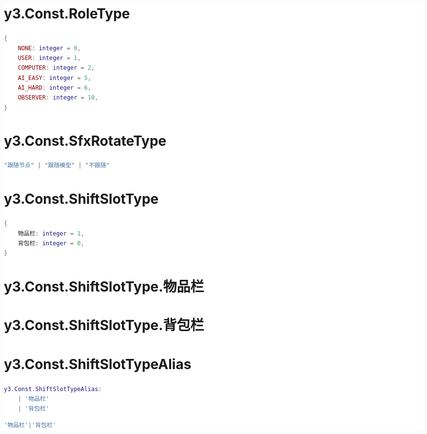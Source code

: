 
# y3.Const.RoleType

```lua
{
    NONE: integer = 0,
    USER: integer = 1,
    COMPUTER: integer = 2,
    AI_EASY: integer = 5,
    AI_HARD: integer = 6,
    OBSERVER: integer = 10,
}
```


# y3.Const.SfxRotateType

```lua
"跟随节点" | "跟随模型" | "不跟随"
```


# y3.Const.ShiftSlotType

```lua
{
    物品栏: integer = 1,
    背包栏: integer = 0,
}
```


# y3.Const.ShiftSlotType.物品栏


# y3.Const.ShiftSlotType.背包栏


# y3.Const.ShiftSlotTypeAlias

```lua
y3.Const.ShiftSlotTypeAlias:
    | '物品栏'
    | '背包栏'
```


```lua
'物品栏'|'背包栏'
```

